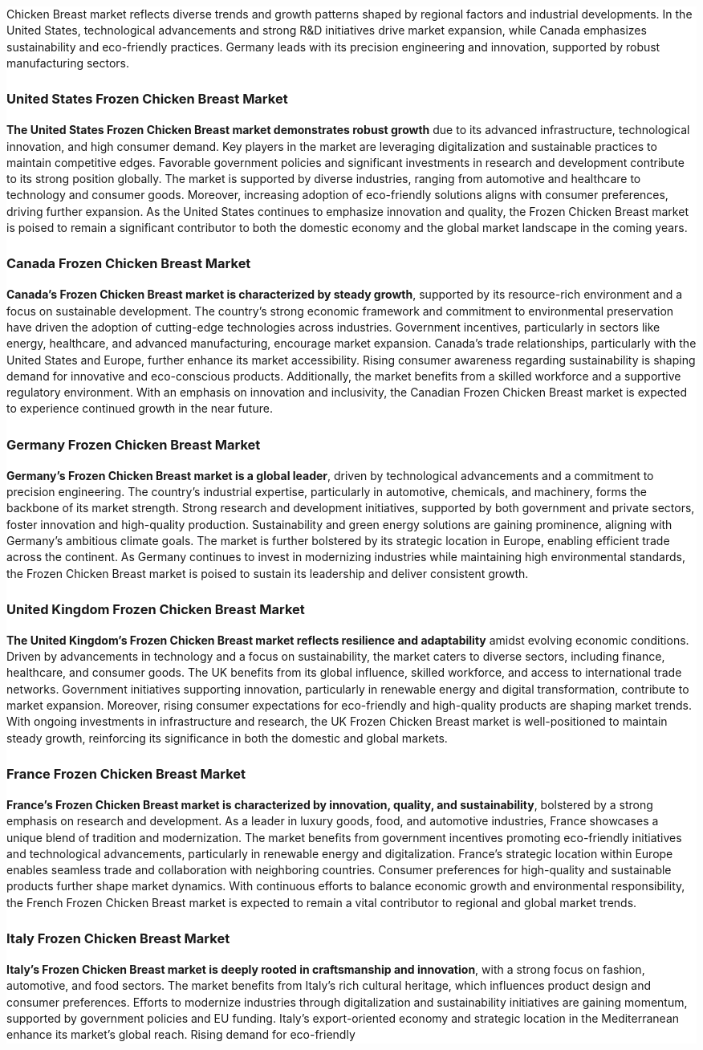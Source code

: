 Chicken Breast market reflects diverse trends and growth patterns shaped by regional factors and industrial developments. In the United States, technological advancements and strong R&amp;D initiatives drive market expansion, while Canada emphasizes sustainability and eco-friendly practices. Germany leads with its precision engineering and innovation, supported by robust manufacturing sectors.</span></em></p></blockquote><h3><strong>United States Frozen Chicken Breast Market</strong></h3><p><strong>The United States Frozen Chicken Breast market demonstrates robust growth</strong> due to its advanced infrastructure, technological innovation, and high consumer demand. Key players in the market are leveraging digitalization and sustainable practices to maintain competitive edges. Favorable government policies and significant investments in research and development contribute to its strong position globally. The market is supported by diverse industries, ranging from automotive and healthcare to technology and consumer goods. Moreover, increasing adoption of eco-friendly solutions aligns with consumer preferences, driving further expansion. As the United States continues to emphasize innovation and quality, the Frozen Chicken Breast market is poised to remain a significant contributor to both the domestic economy and the global market landscape in the coming years.</p><h3><strong>Canada Frozen Chicken Breast Market</strong></h3><p><strong>Canada&rsquo;s Frozen Chicken Breast market is characterized by steady growth</strong>, supported by its resource-rich environment and a focus on sustainable development. The country&rsquo;s strong economic framework and commitment to environmental preservation have driven the adoption of cutting-edge technologies across industries. Government incentives, particularly in sectors like energy, healthcare, and advanced manufacturing, encourage market expansion. Canada&rsquo;s trade relationships, particularly with the United States and Europe, further enhance its market accessibility. Rising consumer awareness regarding sustainability is shaping demand for innovative and eco-conscious products. Additionally, the market benefits from a skilled workforce and a supportive regulatory environment. With an emphasis on innovation and inclusivity, the Canadian Frozen Chicken Breast market is expected to experience continued growth in the near future.</p><h3><strong>Germany Frozen Chicken Breast Market</strong></h3><p><strong>Germany&rsquo;s Frozen Chicken Breast market is a global leader</strong>, driven by technological advancements and a commitment to precision engineering. The country&rsquo;s industrial expertise, particularly in automotive, chemicals, and machinery, forms the backbone of its market strength. Strong research and development initiatives, supported by both government and private sectors, foster innovation and high-quality production. Sustainability and green energy solutions are gaining prominence, aligning with Germany&rsquo;s ambitious climate goals. The market is further bolstered by its strategic location in Europe, enabling efficient trade across the continent. As Germany continues to invest in modernizing industries while maintaining high environmental standards, the Frozen Chicken Breast market is poised to sustain its leadership and deliver consistent growth.</p><h3><strong>United Kingdom Frozen Chicken Breast Market</strong></h3><p><strong>The United Kingdom&rsquo;s Frozen Chicken Breast market reflects resilience and adaptability</strong> amidst evolving economic conditions. Driven by advancements in technology and a focus on sustainability, the market caters to diverse sectors, including finance, healthcare, and consumer goods. The UK benefits from its global influence, skilled workforce, and access to international trade networks. Government initiatives supporting innovation, particularly in renewable energy and digital transformation, contribute to market expansion. Moreover, rising consumer expectations for eco-friendly and high-quality products are shaping market trends. With ongoing investments in infrastructure and research, the UK Frozen Chicken Breast market is well-positioned to maintain steady growth, reinforcing its significance in both the domestic and global markets.</p><h3><strong>France Frozen Chicken Breast Market</strong></h3><p><strong>France&rsquo;s Frozen Chicken Breast market is characterized by innovation, quality, and sustainability</strong>, bolstered by a strong emphasis on research and development. As a leader in luxury goods, food, and automotive industries, France showcases a unique blend of tradition and modernization. The market benefits from government incentives promoting eco-friendly initiatives and technological advancements, particularly in renewable energy and digitalization. France&rsquo;s strategic location within Europe enables seamless trade and collaboration with neighboring countries. Consumer preferences for high-quality and sustainable products further shape market dynamics. With continuous efforts to balance economic growth and environmental responsibility, the French Frozen Chicken Breast market is expected to remain a vital contributor to regional and global market trends.</p><h3><strong>Italy Frozen Chicken Breast Market</strong></h3><p><strong>Italy&rsquo;s Frozen Chicken Breast market is deeply rooted in craftsmanship and innovation</strong>, with a strong focus on fashion, automotive, and food sectors. The market benefits from Italy&rsquo;s rich cultural heritage, which influences product design and consumer preferences. Efforts to modernize industries through digitalization and sustainability initiatives are gaining momentum, supported by government policies and EU funding. Italy&rsquo;s export-oriented economy and strategic location in the Mediterranean enhance its market&rsquo;s global reach. Rising demand for eco-friendly